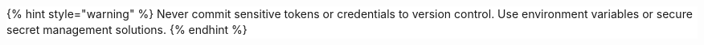 {% hint style="warning" %}
Never commit sensitive tokens or credentials to version control. Use environment variables or secure secret management solutions.
{% endhint %}